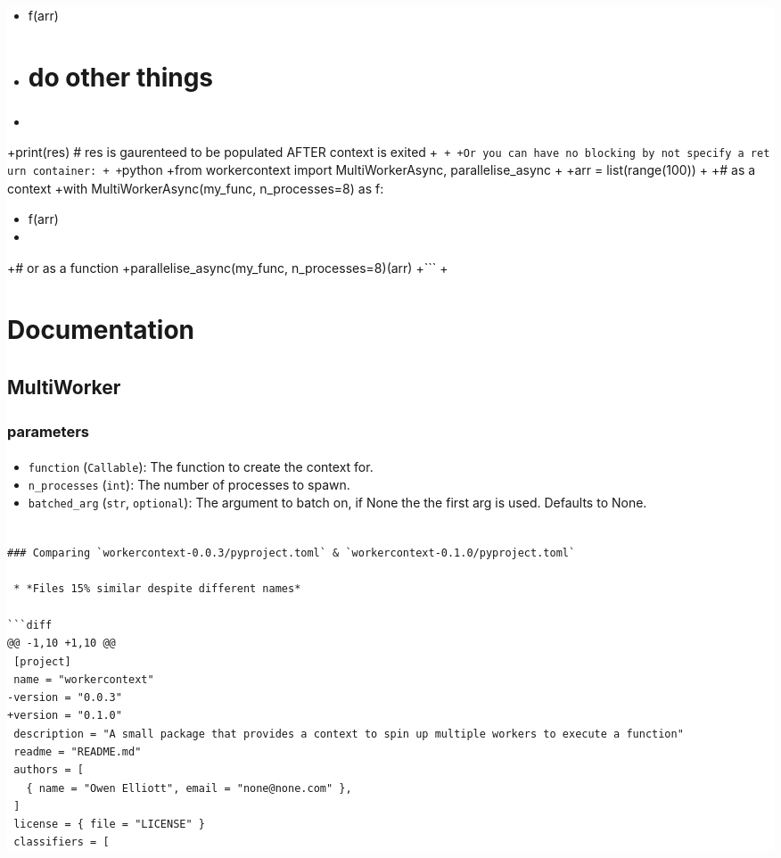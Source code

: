 +    f(arr)
+    # do other things
+
+print(res) # res is gaurenteed to be populated AFTER context is exited
+```
+
+Or you can have no blocking by not specify a return container:
+
+```python
+from workercontext import MultiWorkerAsync, parallelise_async
+
+arr = list(range(100))
+
+# as a context 
+with MultiWorkerAsync(my_func, n_processes=8) as f:
+    f(arr)
+
+# or as a function
+parallelise_async(my_func, n_processes=8)(arr)
+```
+
 # Documentation
 
 ## MultiWorker
 ### parameters
 + `function` (`Callable`): The function to create the context for.
 + `n_processes` (`int`): The number of processes to spawn.
 + `batched_arg` (`str`, `optional`): The argument to batch on, if None the the first arg is used. Defaults to None.
```

### Comparing `workercontext-0.0.3/pyproject.toml` & `workercontext-0.1.0/pyproject.toml`

 * *Files 15% similar despite different names*

```diff
@@ -1,10 +1,10 @@
 [project]
 name = "workercontext"
-version = "0.0.3"
+version = "0.1.0"
 description = "A small package that provides a context to spin up multiple workers to execute a function"
 readme = "README.md"
 authors = [
   { name = "Owen Elliott", email = "none@none.com" },
 ]
 license = { file = "LICENSE" }
 classifiers = [
```
